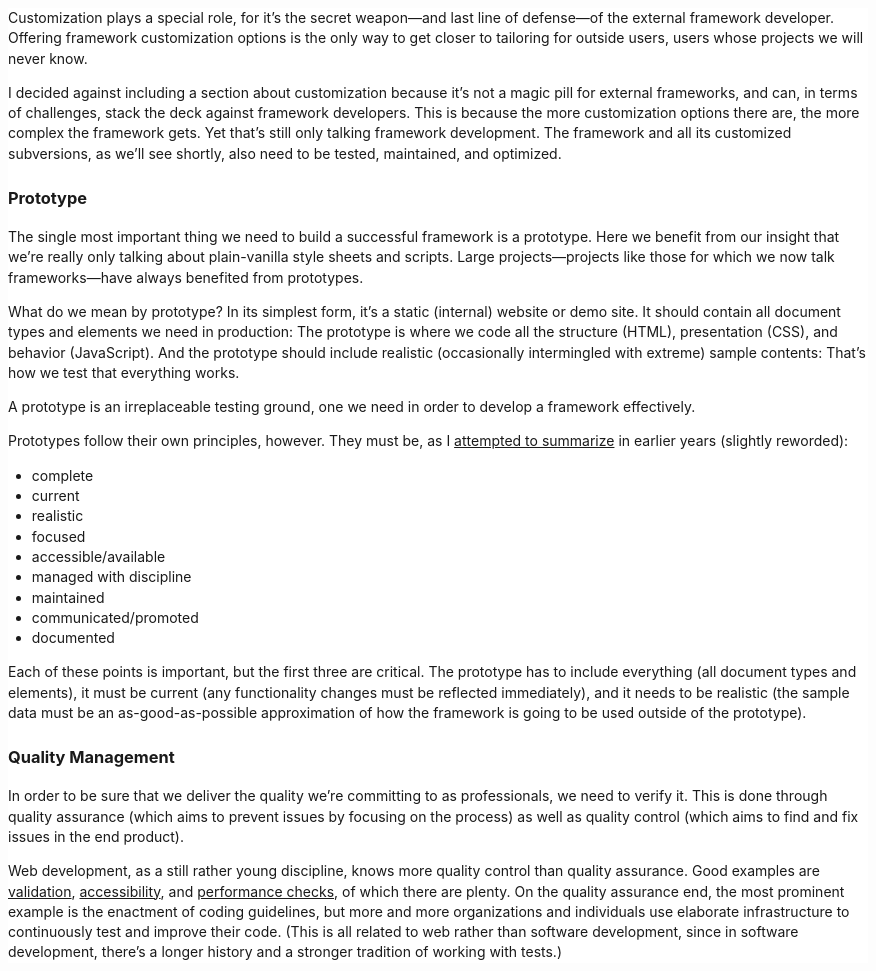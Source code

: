 Customization plays a special role, for it’s the secret weapon—and last line of defense—of the external framework developer. Offering framework customization options is the only way to get closer to tailoring for outside users, users whose projects we will never know.

I decided against including a section about customization because it’s not a magic pill for external frameworks, and can, in terms of challenges, stack the deck against framework developers. This is because the more customization options there are, the more complex the framework gets. Yet that’s still only talking framework development. The framework and all its customized subversions, as we’ll see shortly, also need to be tested, maintained, and optimized.

### Prototype

The single most important thing we need to build a successful framework is a prototype. Here we benefit from our insight that we’re really only talking about plain-vanilla style sheets and scripts. Large projects—projects like those for which we now talk frameworks—have always benefited from prototypes.

What do we mean by prototype? In its simplest form, it’s a static (internal) website or demo site. It should contain all document types and elements we need in production: The prototype is where we code all the structure (HTML), presentation (CSS), and behavior (JavaScript). And the prototype should include realistic (occasionally intermingled with extreme) sample contents: That’s how we test that everything works.

A prototype is an irreplaceable testing ground, one we need in order to develop a framework effectively.

Prototypes follow their own principles, however. They must be, as I [attempted to summarize](https://meiert.com/blog/requirements-for-website-prototypes/#toc-requirements) in earlier years (slightly reworded):

* complete
* current
* realistic
* focused
* accessible/available
* managed with discipline
* maintained
* communicated/promoted
* documented

Each of these points is important, but the first three are critical. The prototype has to include everything (all document types and elements), it must be current (any functionality changes must be reflected immediately), and it needs to be realistic (the sample data must be an as-good-as-possible approximation of how the framework is going to be used outside of the prototype).

### Quality Management

In order to be sure that we deliver the quality we’re committing to as professionals, we need to verify it. This is done through quality assurance (which aims to prevent issues by focusing on the process) as well as quality control (which aims to find and fix issues in the end product).

Web development, as a still rather young discipline, knows more quality control than quality assurance. Good examples are [validation](https://frontenddogma.com/tools/#analysis-conformance), [accessibility](https://frontenddogma.com/tools/#analysis-accessibility), and [performance checks](https://frontenddogma.com/tools/#analysis-performance), of which there are plenty. On the quality assurance end, the most prominent example is the enactment of coding guidelines, but more and more organizations and individuals use elaborate infrastructure to continuously test and improve their code. (This is all related to web rather than software development, since in software development, there’s a longer history and a stronger tradition of working with tests.)
